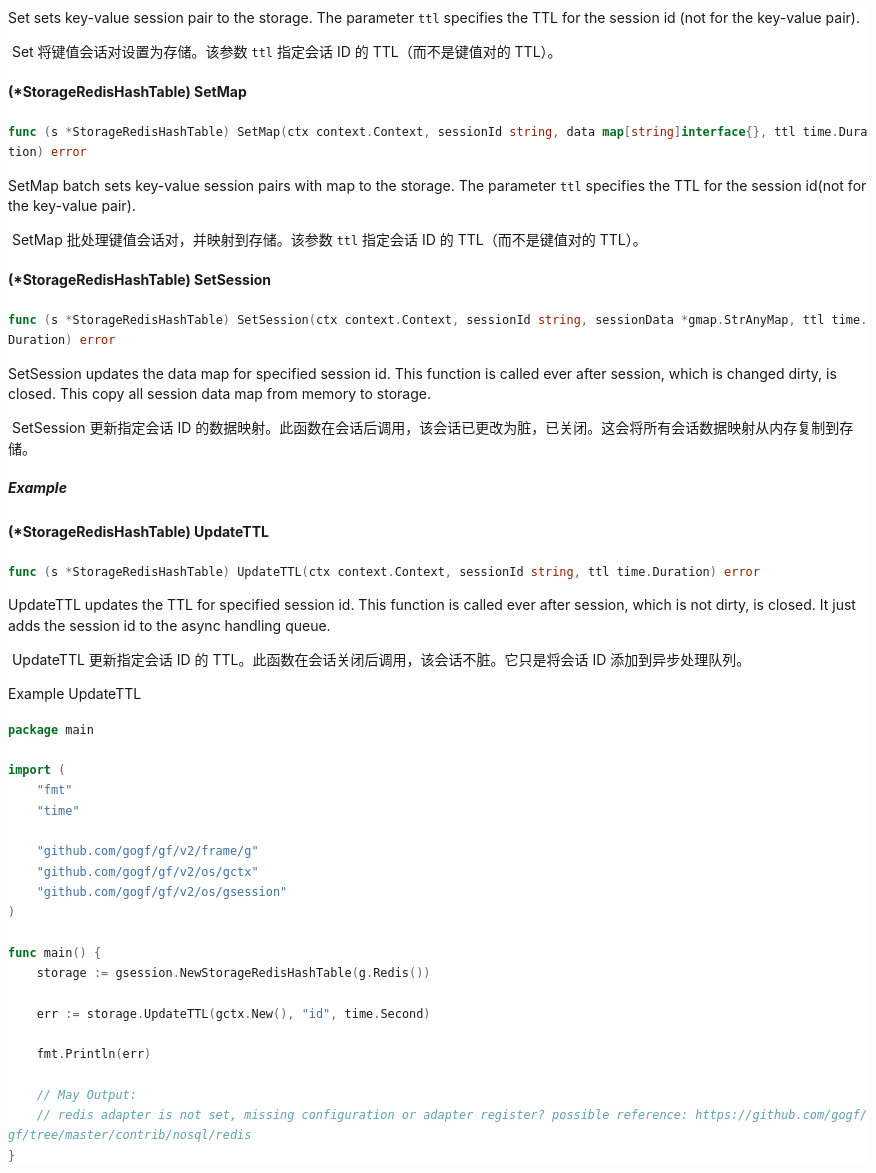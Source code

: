 Set sets key-value session pair to the storage. The parameter `ttl` specifies the TTL for the session id (not for the key-value pair).

​	Set 将键值会话对设置为存储。该参数 `ttl` 指定会话 ID 的 TTL（而不是键值对的 TTL）。

#### (*StorageRedisHashTable) SetMap

```go
func (s *StorageRedisHashTable) SetMap(ctx context.Context, sessionId string, data map[string]interface{}, ttl time.Duration) error
```

SetMap batch sets key-value session pairs with map to the storage. The parameter `ttl` specifies the TTL for the session id(not for the key-value pair).

​	SetMap 批处理键值会话对，并映射到存储。该参数 `ttl` 指定会话 ID 的 TTL（而不是键值对的 TTL）。

#### (*StorageRedisHashTable) SetSession

```go
func (s *StorageRedisHashTable) SetSession(ctx context.Context, sessionId string, sessionData *gmap.StrAnyMap, ttl time.Duration) error
```

SetSession updates the data map for specified session id. This function is called ever after session, which is changed dirty, is closed. This copy all session data map from memory to storage.

​	SetSession 更新指定会话 ID 的数据映射。此函数在会话后调用，该会话已更改为脏，已关闭。这会将所有会话数据映射从内存复制到存储。

##### Example

``` go
```

#### (*StorageRedisHashTable) UpdateTTL

```go
func (s *StorageRedisHashTable) UpdateTTL(ctx context.Context, sessionId string, ttl time.Duration) error
```

UpdateTTL updates the TTL for specified session id. This function is called ever after session, which is not dirty, is closed. It just adds the session id to the async handling queue.

​	UpdateTTL 更新指定会话 ID 的 TTL。此函数在会话关闭后调用，该会话不脏。它只是将会话 ID 添加到异步处理队列。

Example UpdateTTL

```go
package main

import (
	"fmt"
	"time"

	"github.com/gogf/gf/v2/frame/g"
	"github.com/gogf/gf/v2/os/gctx"
	"github.com/gogf/gf/v2/os/gsession"
)

func main() {
	storage := gsession.NewStorageRedisHashTable(g.Redis())

	err := storage.UpdateTTL(gctx.New(), "id", time.Second)

	fmt.Println(err)

	// May Output:
	// redis adapter is not set, missing configuration or adapter register? possible reference: https://github.com/gogf/gf/tree/master/contrib/nosql/redis
}
```